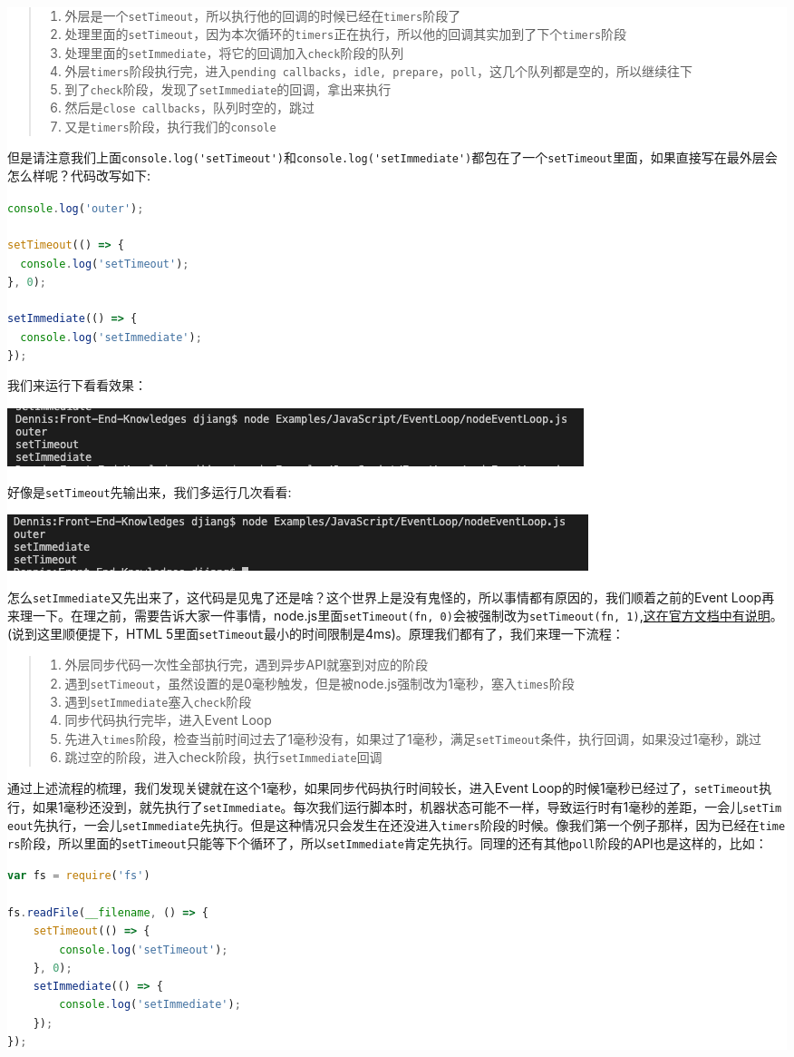 > 1. 外层是一个`setTimeout`，所以执行他的回调的时候已经在`timers`阶段了
> 2. 处理里面的`setTimeout`，因为本次循环的`timers`正在执行，所以他的回调其实加到了下个`timers`阶段
> 3. 处理里面的`setImmediate`，将它的回调加入`check`阶段的队列
> 4. 外层`timers`阶段执行完，进入`pending callbacks`，`idle, prepare`，`poll`，这几个队列都是空的，所以继续往下
> 5. 到了`check`阶段，发现了`setImmediate`的回调，拿出来执行
> 6. 然后是`close callbacks`，队列时空的，跳过
> 7. 又是`timers`阶段，执行我们的`console`

但是请注意我们上面`console.log('setTimeout')`和`console.log('setImmediate')`都包在了一个`setTimeout`里面，如果直接写在最外层会怎么样呢？代码改写如下:

```javascript
console.log('outer');

setTimeout(() => {
  console.log('setTimeout');
}, 0);

setImmediate(() => {
  console.log('setImmediate');
});
```

我们来运行下看看效果：

![image-20200322214105295](../../images/JavaScript/AsyncAndEventLoop/image-20200322214105295.png)

好像是`setTimeout`先输出来，我们多运行几次看看:

![image-20200322214148090](../../images/JavaScript/AsyncAndEventLoop/image-20200322214148090.png)

怎么`setImmediate`又先出来了，这代码是见鬼了还是啥？这个世界上是没有鬼怪的，所以事情都有原因的，我们顺着之前的Event Loop再来理一下。在理之前，需要告诉大家一件事情，node.js里面`setTimeout(fn, 0)`会被强制改为`setTimeout(fn, 1)`,[这在官方文档中有说明](https://nodejs.org/api/timers.html#timers_settimeout_callback_delay_args)。(说到这里顺便提下，HTML 5里面`setTimeout`最小的时间限制是4ms)。原理我们都有了，我们来理一下流程：

> 1. 外层同步代码一次性全部执行完，遇到异步API就塞到对应的阶段
> 2. 遇到`setTimeout`，虽然设置的是0毫秒触发，但是被node.js强制改为1毫秒，塞入`times`阶段
> 3. 遇到`setImmediate`塞入`check`阶段
> 4. 同步代码执行完毕，进入Event Loop
> 5. 先进入`times`阶段，检查当前时间过去了1毫秒没有，如果过了1毫秒，满足`setTimeout`条件，执行回调，如果没过1毫秒，跳过
> 6. 跳过空的阶段，进入check阶段，执行`setImmediate`回调

通过上述流程的梳理，我们发现关键就在这个1毫秒，如果同步代码执行时间较长，进入Event Loop的时候1毫秒已经过了，`setTimeout`执行，如果1毫秒还没到，就先执行了`setImmediate`。每次我们运行脚本时，机器状态可能不一样，导致运行时有1毫秒的差距，一会儿`setTimeout`先执行，一会儿`setImmediate`先执行。但是这种情况只会发生在还没进入`timers`阶段的时候。像我们第一个例子那样，因为已经在`timers`阶段，所以里面的`setTimeout`只能等下个循环了，所以`setImmediate`肯定先执行。同理的还有其他`poll`阶段的API也是这样的，比如：

```javascript
var fs = require('fs')

fs.readFile(__filename, () => {
    setTimeout(() => {
        console.log('setTimeout');
    }, 0);
    setImmediate(() => {
        console.log('setImmediate');
    });
});
```
